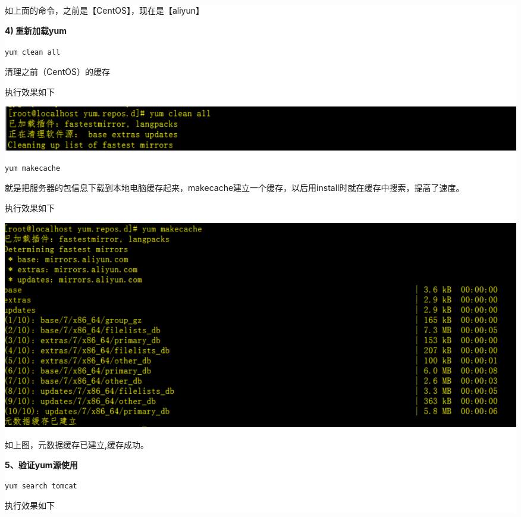 如上面的命令，之前是【CentOS】，现在是【aliyun】

**4) 重新加载yum**

```shell
yum clean all
```

清理之前（CentOS）的缓存

执行效果如下

![1576838137800](2img/1576838137800.png)

```shell
yum makecache
```

就是把服务器的包信息下载到本地电脑缓存起来，makecache建立一个缓存，以后用install时就在缓存中搜索，提高了速度。

执行效果如下

![1576838150825](2img/1576838150825.png)

如上图，元数据缓存已建立,缓存成功。

**5、验证yum源使用**

```shell
yum search tomcat
```

执行效果如下
